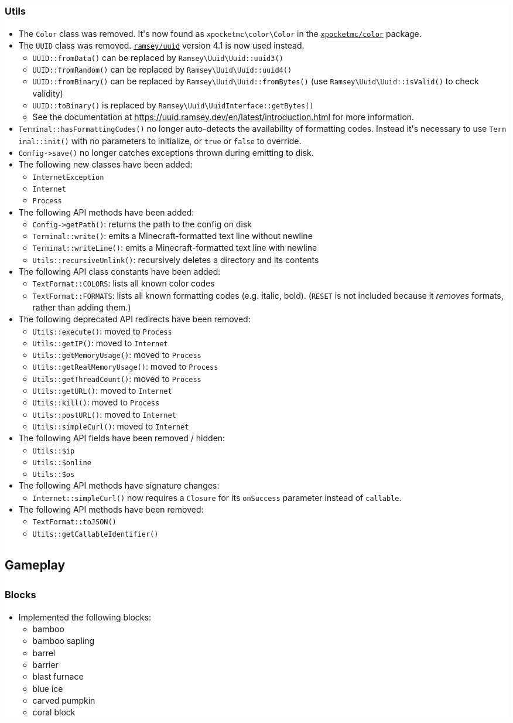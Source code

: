 ### Utils
- The `Color` class was removed. It's now found as `xpocketmc\color\Color` in the [`xpocketmc/color`](https://github.com/pmmp/Color) package.
- The `UUID` class was removed. [`ramsey/uuid`](https://github.com/ramsey/uuid) version 4.1 is now used instead.
  - `UUID::fromData()` can be replaced by `Ramsey\Uuid\Uuid::uuid3()`
  - `UUID::fromRandom()` can be replaced by `Ramsey\Uuid\Uuid::uuid4()`
  - `UUID::fromBinary()` can be replaced by `Ramsey\Uuid\Uuid::fromBytes()` (use `Ramsey\Uuid\Uuid::isValid()` to check validity)
  - `UUID::toBinary()` is replaced by `Ramsey\Uuid\UuidInterface::getBytes()`
  - See the documentation at https://uuid.ramsey.dev/en/latest/introduction.html for more information.
- `Terminal::hasFormattingCodes()` no longer auto-detects the availability of formatting codes. Instead it's necessary to use `Terminal::init()` with no parameters to initialize, or `true` or `false` to override.
- `Config->save()` no longer catches exceptions thrown during emitting to disk.
- The following new classes have been added:
  - `InternetException`
  - `Internet`
  - `Process`
- The following API methods have been added:
  - `Config->getPath()`: returns the path to the config on disk
  - `Terminal::write()`: emits a Minecraft-formatted text line without newline
  - `Terminal::writeLine()`: emits a Minecraft-formatted text line with newline
  - `Utils::recursiveUnlink()`: recursively deletes a directory and its contents
- The following API class constants have been added:
  - `TextFormat::COLORS`: lists all known color codes
  - `TextFormat::FORMATS`: lists all known formatting codes (e.g. italic, bold). (`RESET` is not included because it _removes_ formats, rather than adding them.)
- The following deprecated API redirects have been removed:
  - `Utils::execute()`: moved to `Process`
  - `Utils::getIP()`: moved to `Internet`
  - `Utils::getMemoryUsage()`: moved to `Process`
  - `Utils::getRealMemoryUsage()`: moved to `Process`
  - `Utils::getThreadCount()`: moved to `Process`
  - `Utils::getURL()`: moved to `Internet`
  - `Utils::kill()`: moved to `Process`
  - `Utils::postURL()`: moved to `Internet`
  - `Utils::simpleCurl()`: moved to `Internet`
- The following API fields have been removed / hidden:
  - `Utils::$ip`
  - `Utils::$online`
  - `Utils::$os`
- The following API methods have signature changes:
  - `Internet::simpleCurl()` now requires a `Closure` for its `onSuccess` parameter instead of `callable`.
- The following API methods have been removed:
  - `TextFormat::toJSON()`
  - `Utils::getCallableIdentifier()`

## Gameplay
### Blocks
- Implemented the following blocks:
  - bamboo
  - bamboo sapling
  - barrel
  - barrier
  - blast furnace
  - blue ice
  - carved pumpkin
  - coral block